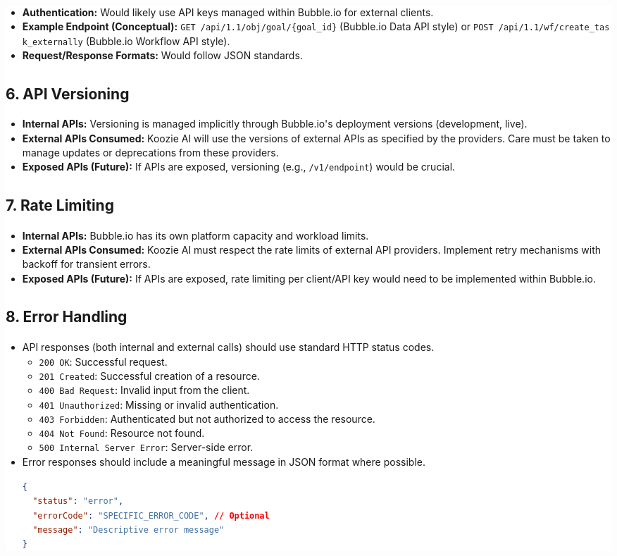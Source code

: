 *   **Authentication:** Would likely use API keys managed within Bubble.io for external clients.
*   **Example Endpoint (Conceptual):** `GET /api/1.1/obj/goal/{goal_id}` (Bubble.io Data API style) or `POST /api/1.1/wf/create_task_externally` (Bubble.io Workflow API style).
*   **Request/Response Formats:** Would follow JSON standards.

## 6. API Versioning
*   **Internal APIs:** Versioning is managed implicitly through Bubble.io's deployment versions (development, live).
*   **External APIs Consumed:** Koozie AI will use the versions of external APIs as specified by the providers. Care must be taken to manage updates or deprecations from these providers.
*   **Exposed APIs (Future):** If APIs are exposed, versioning (e.g., `/v1/endpoint`) would be crucial.

## 7. Rate Limiting
*   **Internal APIs:** Bubble.io has its own platform capacity and workload limits.
*   **External APIs Consumed:** Koozie AI must respect the rate limits of external API providers. Implement retry mechanisms with backoff for transient errors.
*   **Exposed APIs (Future):** If APIs are exposed, rate limiting per client/API key would need to be implemented within Bubble.io.

## 8. Error Handling
*   API responses (both internal and external calls) should use standard HTTP status codes.
    *   `200 OK`: Successful request.
    *   `201 Created`: Successful creation of a resource.
    *   `400 Bad Request`: Invalid input from the client.
    *   `401 Unauthorized`: Missing or invalid authentication.
    *   `403 Forbidden`: Authenticated but not authorized to access the resource.
    *   `404 Not Found`: Resource not found.
    *   `500 Internal Server Error`: Server-side error.
*   Error responses should include a meaningful message in JSON format where possible.
    ```json
    {
      "status": "error",
      "errorCode": "SPECIFIC_ERROR_CODE", // Optional
      "message": "Descriptive error message"
    }
    ```
```
